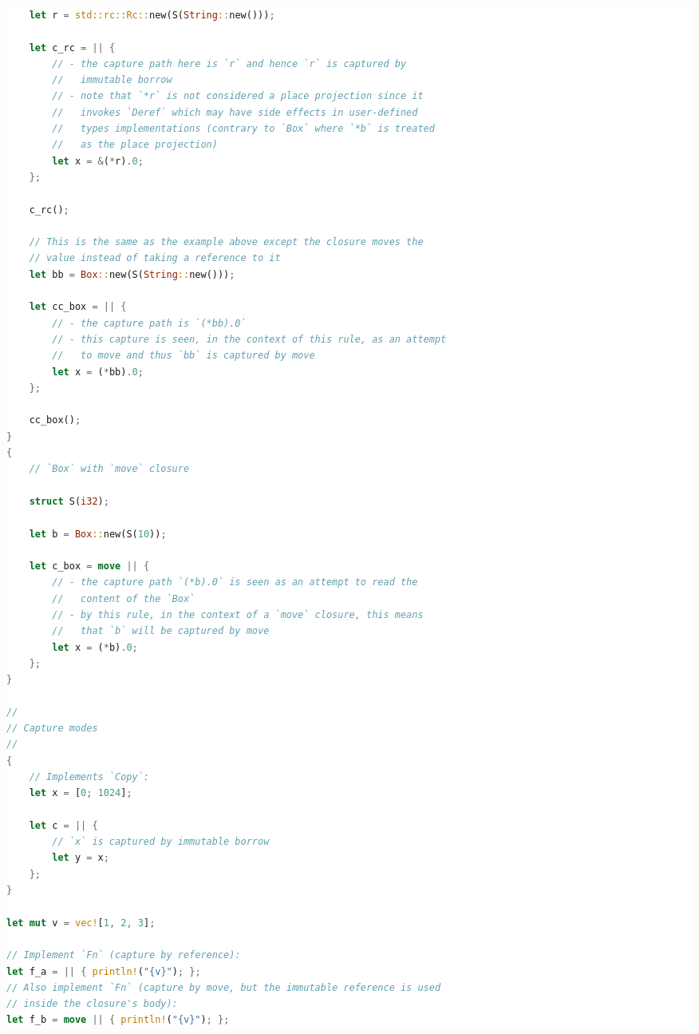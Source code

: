   ```rust
      let r = std::rc::Rc::new(S(String::new()));

      let c_rc = || {
          // - the capture path here is `r` and hence `r` is captured by
          //   immutable borrow
          // - note that `*r` is not considered a place projection since it
          //   invokes `Deref` which may have side effects in user-defined
          //   types implementations (contrary to `Box` where `*b` is treated
          //   as the place projection)
          let x = &(*r).0;
      };

      c_rc();

      // This is the same as the example above except the closure moves the
      // value instead of taking a reference to it
      let bb = Box::new(S(String::new()));

      let cc_box = || {
          // - the capture path is `(*bb).0`
          // - this capture is seen, in the context of this rule, as an attempt
          //   to move and thus `bb` is captured by move
          let x = (*bb).0;
      };

      cc_box();
  }
  {
      // `Box` with `move` closure

      struct S(i32);

      let b = Box::new(S(10));

      let c_box = move || {
          // - the capture path `(*b).0` is seen as an attempt to read the
          //   content of the `Box`
          // - by this rule, in the context of a `move` closure, this means
          //   that `b` will be captured by move
          let x = (*b).0;
      };
  }

  //
  // Capture modes
  //
  {
      // Implements `Copy`:
      let x = [0; 1024];

      let c = || {
          // `x` is captured by immutable borrow
          let y = x;
      };
  }

  let mut v = vec![1, 2, 3];

  // Implement `Fn` (capture by reference):
  let f_a = || { println!("{v}"); };
  // Also implement `Fn` (capture by move, but the immutable reference is used
  // inside the closure's body):
  let f_b = move || { println!("{v}"); };
  ```